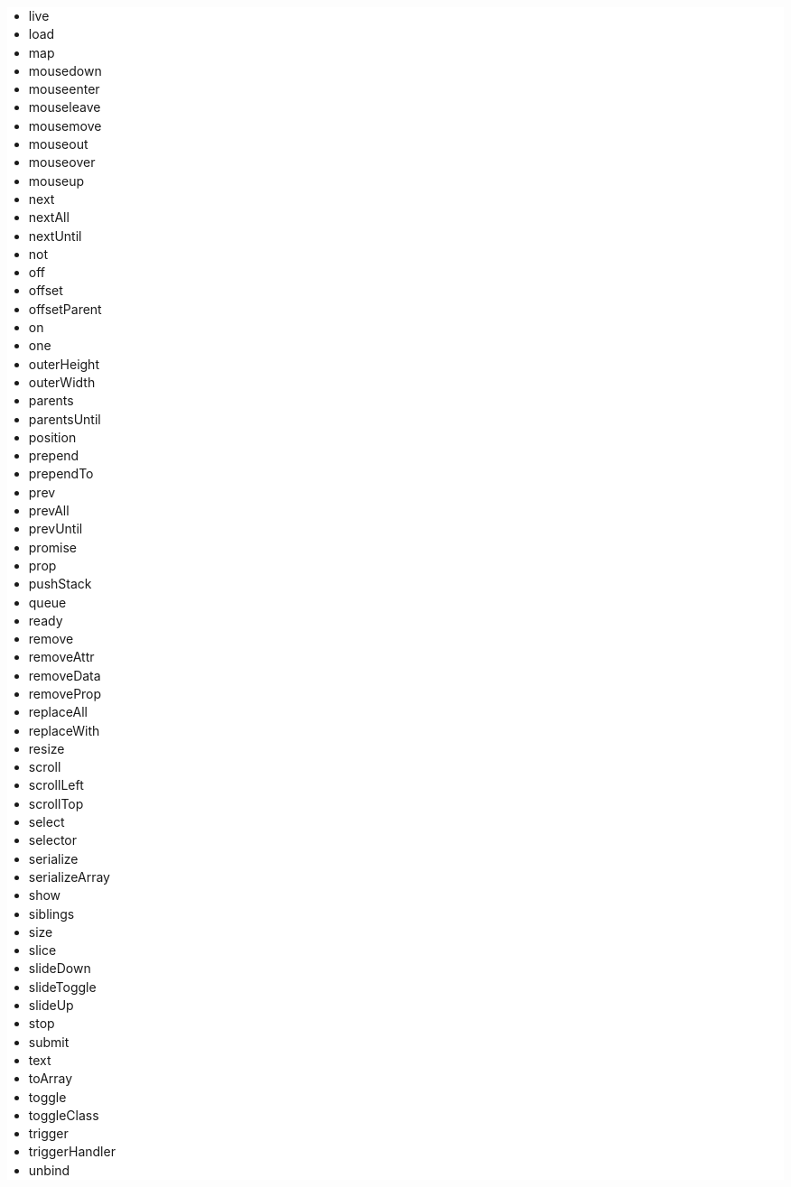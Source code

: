 - live
- load
- map
- mousedown
- mouseenter
- mouseleave
- mousemove
- mouseout
- mouseover
- mouseup
- next
- nextAll
- nextUntil
- not
- off
- offset
- offsetParent
- on
- one
- outerHeight
- outerWidth
- parents
- parentsUntil
- position
- prepend
- prependTo
- prev
- prevAll
- prevUntil
- promise
- prop
- pushStack
- queue
- ready
- remove
- removeAttr
- removeData
- removeProp
- replaceAll
- replaceWith
- resize
- scroll
- scrollLeft
- scrollTop
- select
- selector
- serialize
- serializeArray
- show
- siblings
- size
- slice
- slideDown
- slideToggle
- slideUp
- stop
- submit
- text
- toArray
- toggle
- toggleClass
- trigger
- triggerHandler
- unbind